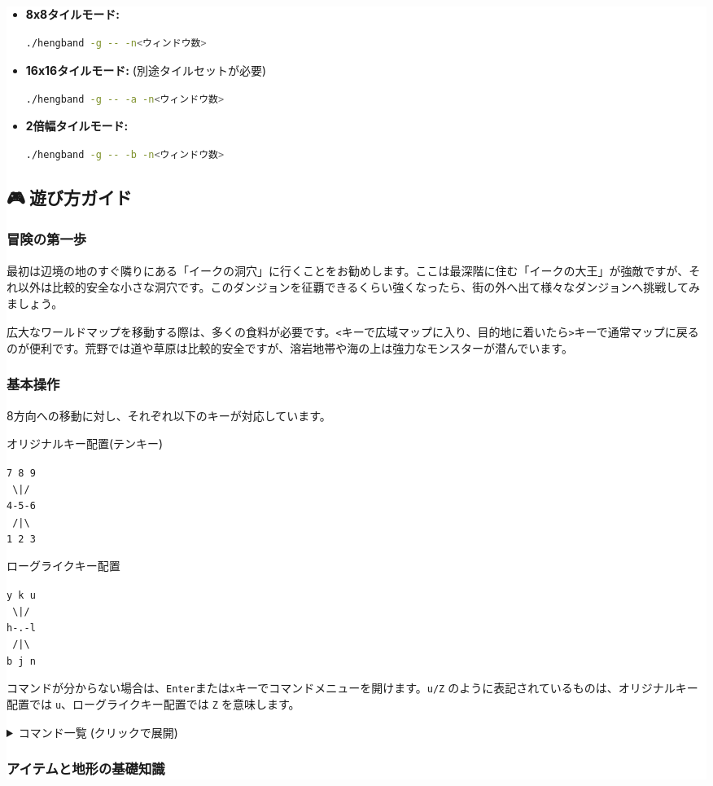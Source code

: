 * **8x8タイルモード:**

  ```bash
  ./hengband -g -- -n<ウィンドウ数>
  ```

* **16x16タイルモード:** (別途タイルセットが必要)

  ```bash
  ./hengband -g -- -a -n<ウィンドウ数>
  ```

* **2倍幅タイルモード:**

  ```bash
  ./hengband -g -- -b -n<ウィンドウ数>
  ```

## 🎮 遊び方ガイド

### 冒険の第一歩

最初は辺境の地のすぐ隣りにある「イークの洞穴」に行くことをお勧めします。ここは最深階に住む「イークの大王」が強敵ですが、それ以外は比較的安全な小さな洞穴です。このダンジョンを征覇できるくらい強くなったら、街の外へ出て様々なダンジョンへ挑戦してみましょう。

広大なワールドマップを移動する際は、多くの食料が必要です。`<`キーで広域マップに入り、目的地に着いたら`>`キーで通常マップに戻るのが便利です。荒野では道や草原は比較的安全ですが、溶岩地帯や海の上は強力なモンスターが潜んでいます。

### 基本操作

8方向への移動に対し、それぞれ以下のキーが対応しています。

オリジナルキー配置(テンキー)

```txt
7 8 9
 \|/
4-5-6
 /|\
1 2 3
```

ローグライクキー配置

```txt
y k u
 \|/
h-.-l
 /|\
b j n
```

コマンドが分からない場合は、`Enter`または`x`キーでコマンドメニューを開けます。`u/Z` のように表記されているものは、オリジナルキー配置では `u`、ローグライクキー配置では `Z` を意味します。

<details><summary>コマンド一覧 (クリックで展開)</summary></details>

### アイテムと地形の基礎知識
